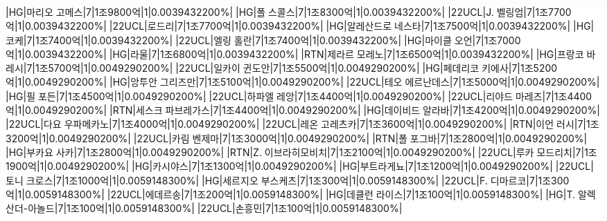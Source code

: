 |HG|마리오 고메스|7|1조9800억|1|0.0039432200%|
|HG|폴 스콜스|7|1조8300억|1|0.0039432200%|
|22UCL|J. 벨링엄|7|1조7700억|1|0.0039432200%|
|22UCL|로드리|7|1조7700억|1|0.0039432200%|
|HG|알레산드로 네스타|7|1조7500억|1|0.0039432200%|
|HG|코케|7|1조7400억|1|0.0039432200%|
|22UCL|엘링 홀란|7|1조7400억|1|0.0039432200%|
|HG|마이클 오언|7|1조7000억|1|0.0039432200%|
|HG|라울|7|1조6800억|1|0.0039432200%|
|RTN|제라르 모레노|7|1조6500억|1|0.0039432200%|
|HG|프랑코 바레시|7|1조5700억|1|0.0049290200%|
|22UCL|일카이 귄도안|7|1조5500억|1|0.0049290200%|
|HG|페데리코 키에사|7|1조5200억|1|0.0049290200%|
|HG|앙투안 그리즈만|7|1조5100억|1|0.0049290200%|
|22UCL|테오 에르난데스|7|1조5000억|1|0.0049290200%|
|HG|필 포든|7|1조4500억|1|0.0049290200%|
|22UCL|하파엘 레앙|7|1조4400억|1|0.0049290200%|
|22UCL|리야드 마레즈|7|1조4400억|1|0.0049290200%|
|RTN|세스크 파브레가스|7|1조4400억|1|0.0049290200%|
|HG|데이비드 알라바|7|1조4200억|1|0.0049290200%|
|22UCL|다요 우파메카노|7|1조4000억|1|0.0049290200%|
|22UCL|레온 고레츠카|7|1조3600억|1|0.0049290200%|
|RTN|이언 러시|7|1조3200억|1|0.0049290200%|
|22UCL|카림 벤제마|7|1조3000억|1|0.0049290200%|
|RTN|폴 포그바|7|1조2800억|1|0.0049290200%|
|HG|부카요 사카|7|1조2800억|1|0.0049290200%|
|RTN|Z. 이브라히모비치|7|1조2100억|1|0.0049290200%|
|22UCL|루카 모드리치|7|1조1900억|1|0.0049290200%|
|HG|카시야스|7|1조1300억|1|0.0049290200%|
|HG|부트라게뇨|7|1조1200억|1|0.0049290200%|
|22UCL|토니 크로스|7|1조1000억|1|0.0059148300%|
|HG|세르지오 부스케츠|7|1조300억|1|0.0059148300%|
|22UCL|F. 디마르코|7|1조300억|1|0.0059148300%|
|22UCL|에데르송|7|1조200억|1|0.0059148300%|
|HG|데클런 라이스|7|1조100억|1|0.0059148300%|
|HG|T. 알렉산더-아놀드|7|1조100억|1|0.0059148300%|
|22UCL|손흥민|7|1조100억|1|0.0059148300%|